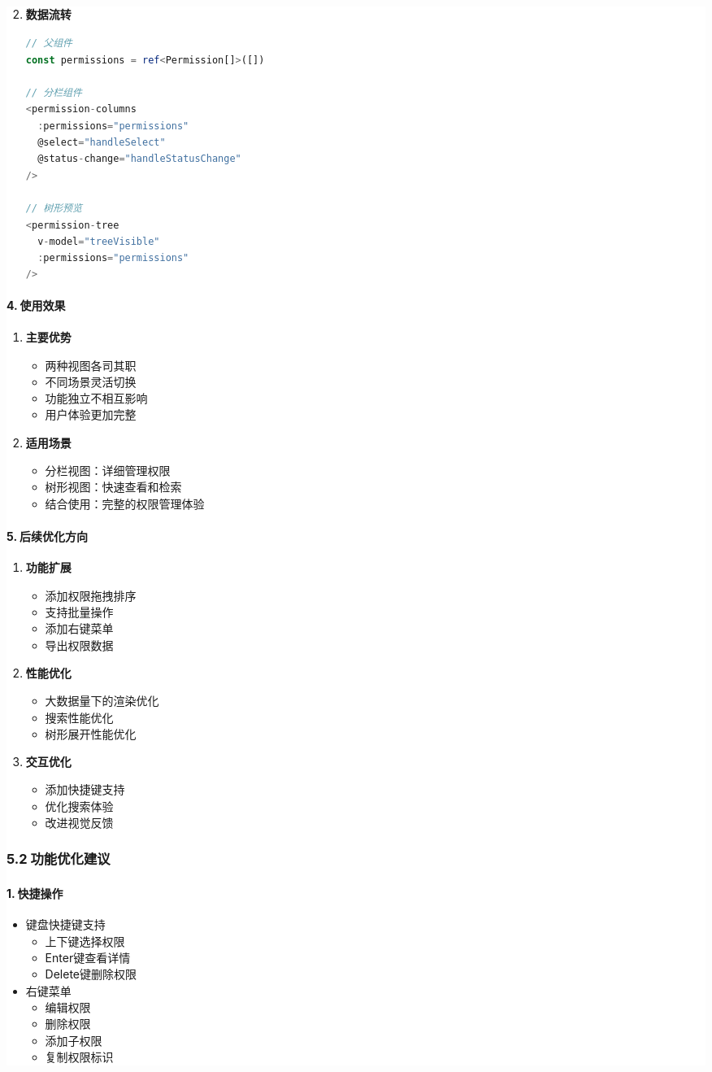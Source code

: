 2. **数据流转**
   ```typescript
   // 父组件
   const permissions = ref<Permission[]>([])
   
   // 分栏组件
   <permission-columns
     :permissions="permissions"
     @select="handleSelect"
     @status-change="handleStatusChange"
   />
   
   // 树形预览
   <permission-tree
     v-model="treeVisible"
     :permissions="permissions"
   />
   ```

#### 4. 使用效果
1. **主要优势**
   - 两种视图各司其职
   - 不同场景灵活切换
   - 功能独立不相互影响
   - 用户体验更加完整

2. **适用场景**
   - 分栏视图：详细管理权限
   - 树形视图：快速查看和检索
   - 结合使用：完整的权限管理体验

#### 5. 后续优化方向
1. **功能扩展**
   - 添加权限拖拽排序
   - 支持批量操作
   - 添加右键菜单
   - 导出权限数据

2. **性能优化**
   - 大数据量下的渲染优化
   - 搜索性能优化
   - 树形展开性能优化

3. **交互优化**
   - 添加快捷键支持
   - 优化搜索体验
   - 改进视觉反馈

### 5.2 功能优化建议

#### 1. 快捷操作
- 键盘快捷键支持
  - 上下键选择权限
  - Enter键查看详情
  - Delete键删除权限
- 右键菜单
  - 编辑权限
  - 删除权限
  - 添加子权限
  - 复制权限标识

